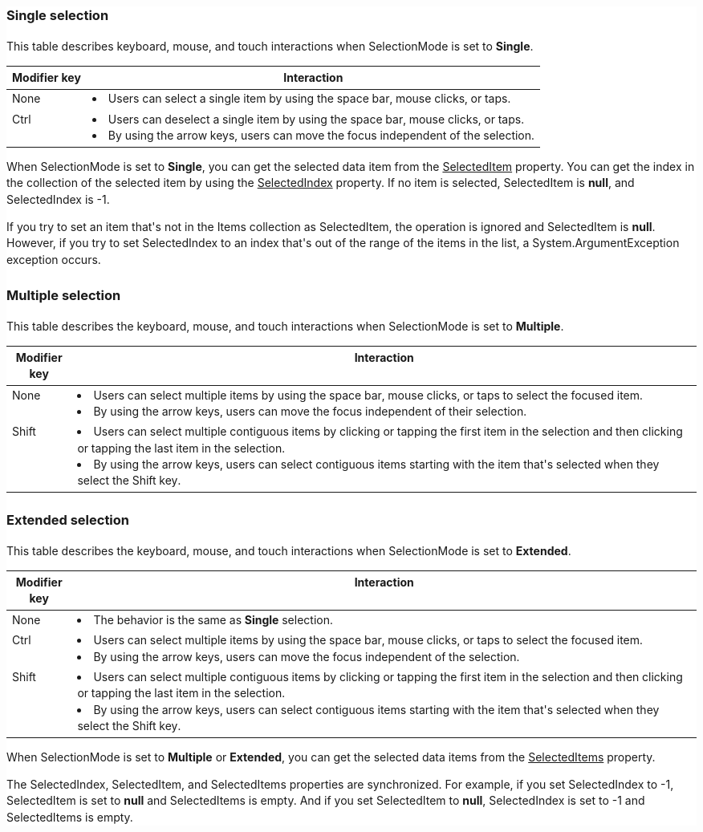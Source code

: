 ### Single selection

This table describes keyboard, mouse, and touch interactions when SelectionMode is set to **Single**.

| Modifier key | Interaction |
| -------------|------------ |
| None | <li>Users can select a single item by using the space bar, mouse clicks, or taps. |
| Ctrl | <li>Users can deselect a single item by using the space bar, mouse clicks, or taps.<li>By using the arrow keys, users can move the focus independent of the selection. |


When SelectionMode is set to **Single**, you can get the selected data item from the [SelectedItem](/windows/winui/api/microsoft.ui.xaml.controls.primitives.selector.selecteditem) property. You can get the index in the collection of the selected item by using the [SelectedIndex](/windows/winui/api/microsoft.ui.xaml.controls.primitives.selector.selectedindex) property. If no item is selected, SelectedItem is **null**, and SelectedIndex is -1.

If you try to set an item that's not in the Items collection as SelectedItem, the operation is ignored and SelectedItem is **null**. However, if you try to set SelectedIndex to an index that's out of the range of the items in the list, a System.ArgumentException exception occurs.

### Multiple selection

This table describes the keyboard, mouse, and touch interactions when SelectionMode is set to **Multiple**.

| Modifier key | Interaction |
| -------------|------------ |
| None | <li>Users can select multiple items by using the space bar, mouse clicks, or taps to select the focused item.<li>By using the arrow keys, users can move the focus independent of their selection. |
| Shift | <li>Users can select multiple contiguous items by clicking or tapping the first item in the selection and then clicking or tapping the last item in the selection.<li>By using the arrow keys, users can select contiguous items starting with the item that's selected when they select the Shift key. |


### Extended selection

This table describes the keyboard, mouse, and touch interactions when SelectionMode is set to **Extended**.

| Modifier key | Interaction |
-------------|------------ |
| None | <li>The behavior is the same as **Single** selection.
Ctrl | <li>Users can select multiple items by using the space bar, mouse clicks, or taps to select the focused item.<li>By using the arrow keys, users can move the focus independent of the selection. |
| Shift | <li>Users can select multiple contiguous items by clicking or tapping the first item in the selection and then clicking or tapping the last item in the selection.<li>By using the arrow keys, users can select contiguous items starting with the item that's selected when they select the Shift key. |

When SelectionMode is set to **Multiple** or **Extended**, you can get the selected data items from the [SelectedItems](/windows/winui/api/microsoft.ui.xaml.controls.listviewbase.selecteditems) property.

The SelectedIndex, SelectedItem, and SelectedItems properties are synchronized. For example, if you set SelectedIndex to -1, SelectedItem is set to **null** and SelectedItems is empty. And if you set SelectedItem to **null**, SelectedIndex is set to -1 and SelectedItems is empty.
